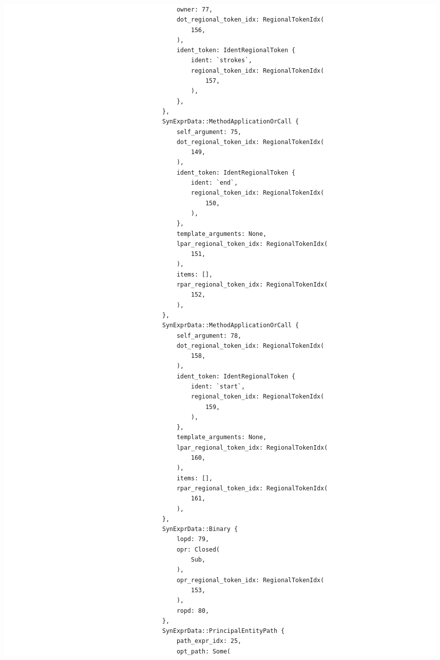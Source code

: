                                                     owner: 77,
                                                    dot_regional_token_idx: RegionalTokenIdx(
                                                        156,
                                                    ),
                                                    ident_token: IdentRegionalToken {
                                                        ident: `strokes`,
                                                        regional_token_idx: RegionalTokenIdx(
                                                            157,
                                                        ),
                                                    },
                                                },
                                                SynExprData::MethodApplicationOrCall {
                                                    self_argument: 75,
                                                    dot_regional_token_idx: RegionalTokenIdx(
                                                        149,
                                                    ),
                                                    ident_token: IdentRegionalToken {
                                                        ident: `end`,
                                                        regional_token_idx: RegionalTokenIdx(
                                                            150,
                                                        ),
                                                    },
                                                    template_arguments: None,
                                                    lpar_regional_token_idx: RegionalTokenIdx(
                                                        151,
                                                    ),
                                                    items: [],
                                                    rpar_regional_token_idx: RegionalTokenIdx(
                                                        152,
                                                    ),
                                                },
                                                SynExprData::MethodApplicationOrCall {
                                                    self_argument: 78,
                                                    dot_regional_token_idx: RegionalTokenIdx(
                                                        158,
                                                    ),
                                                    ident_token: IdentRegionalToken {
                                                        ident: `start`,
                                                        regional_token_idx: RegionalTokenIdx(
                                                            159,
                                                        ),
                                                    },
                                                    template_arguments: None,
                                                    lpar_regional_token_idx: RegionalTokenIdx(
                                                        160,
                                                    ),
                                                    items: [],
                                                    rpar_regional_token_idx: RegionalTokenIdx(
                                                        161,
                                                    ),
                                                },
                                                SynExprData::Binary {
                                                    lopd: 79,
                                                    opr: Closed(
                                                        Sub,
                                                    ),
                                                    opr_regional_token_idx: RegionalTokenIdx(
                                                        153,
                                                    ),
                                                    ropd: 80,
                                                },
                                                SynExprData::PrincipalEntityPath {
                                                    path_expr_idx: 25,
                                                    opt_path: Some(